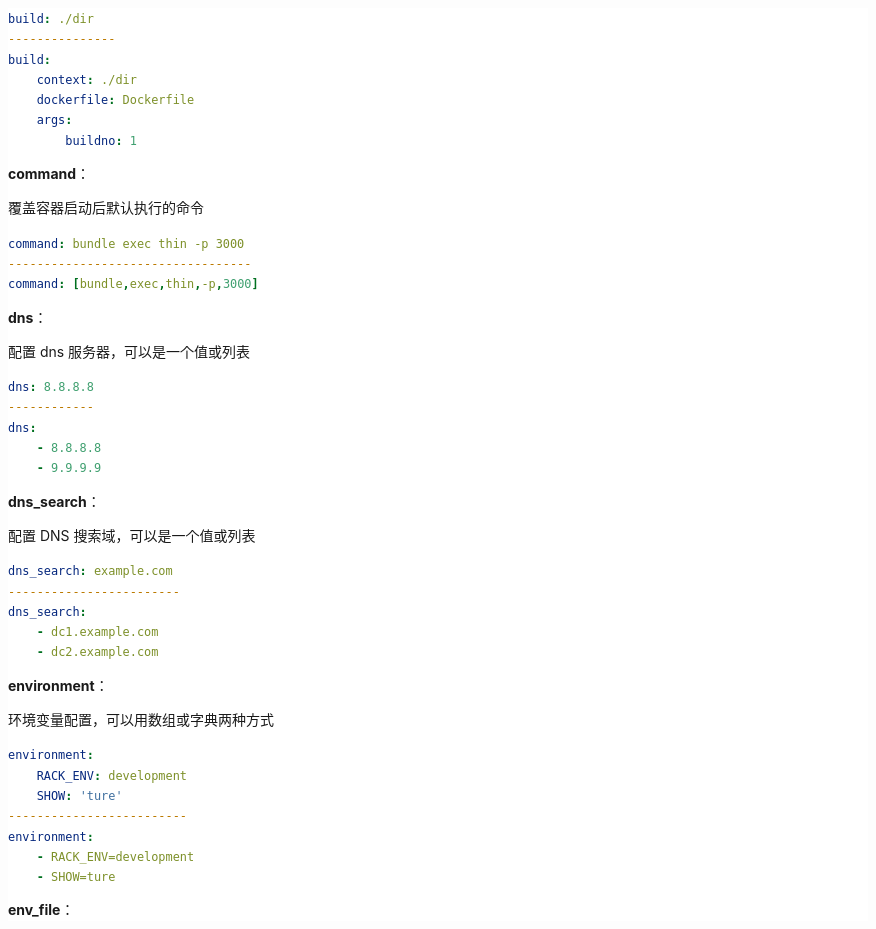 ```yml
build: ./dir
---------------
build:
    context: ./dir
    dockerfile: Dockerfile
    args:
        buildno: 1
```

**command**：

覆盖容器启动后默认执行的命令

```yml
command: bundle exec thin -p 3000
----------------------------------
command: [bundle,exec,thin,-p,3000]
```

**dns**：

配置 dns 服务器，可以是一个值或列表

```yml
dns: 8.8.8.8
------------
dns:
    - 8.8.8.8
    - 9.9.9.9
```

**dns_search**：

配置 DNS 搜索域，可以是一个值或列表

```yml
dns_search: example.com
------------------------
dns_search:
    - dc1.example.com
    - dc2.example.com
```

**environment**：

环境变量配置，可以用数组或字典两种方式

```yml
environment:
    RACK_ENV: development
    SHOW: 'ture'
-------------------------
environment:
    - RACK_ENV=development
    - SHOW=ture
```

**env_file**：
